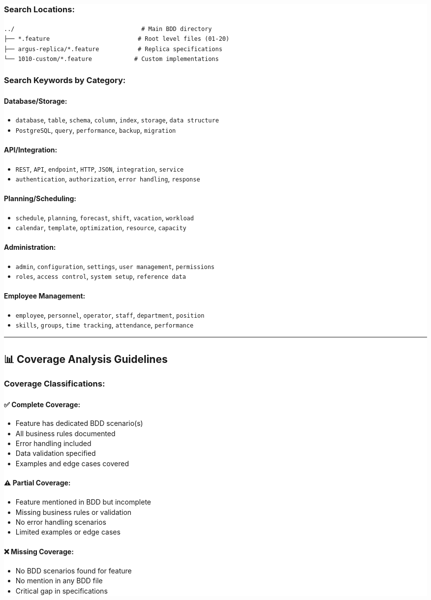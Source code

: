 ### **Search Locations:**
```
../                                    # Main BDD directory
├── *.feature                         # Root level files (01-20)
├── argus-replica/*.feature           # Replica specifications  
└── 1010-custom/*.feature            # Custom implementations
```

### **Search Keywords by Category:**

#### **Database/Storage:**
- `database`, `table`, `schema`, `column`, `index`, `storage`, `data structure`
- `PostgreSQL`, `query`, `performance`, `backup`, `migration`

#### **API/Integration:**  
- `REST`, `API`, `endpoint`, `HTTP`, `JSON`, `integration`, `service`
- `authentication`, `authorization`, `error handling`, `response`

#### **Planning/Scheduling:**
- `schedule`, `planning`, `forecast`, `shift`, `vacation`, `workload`
- `calendar`, `template`, `optimization`, `resource`, `capacity`

#### **Administration:**
- `admin`, `configuration`, `settings`, `user management`, `permissions`
- `roles`, `access control`, `system setup`, `reference data`

#### **Employee Management:**
- `employee`, `personnel`, `operator`, `staff`, `department`, `position`
- `skills`, `groups`, `time tracking`, `attendance`, `performance`

---

## 📊 **Coverage Analysis Guidelines**

### **Coverage Classifications:**

#### **✅ Complete Coverage:**
- Feature has dedicated BDD scenario(s)
- All business rules documented
- Error handling included
- Data validation specified
- Examples and edge cases covered

#### **⚠️ Partial Coverage:**
- Feature mentioned in BDD but incomplete
- Missing business rules or validation
- No error handling scenarios
- Limited examples or edge cases

#### **❌ Missing Coverage:**
- No BDD scenarios found for feature
- No mention in any BDD file
- Critical gap in specifications
